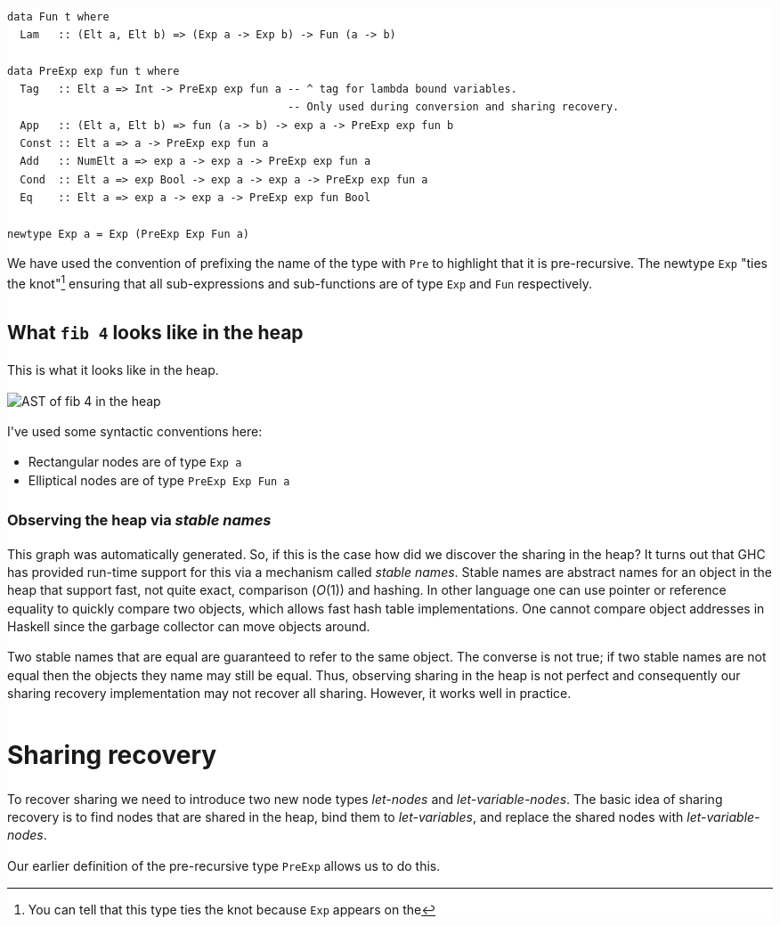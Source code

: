 ~~~{.haskell}
data Fun t where
  Lam   :: (Elt a, Elt b) => (Exp a -> Exp b) -> Fun (a -> b)

data PreExp exp fun t where
  Tag   :: Elt a => Int -> PreExp exp fun a -- ^ tag for lambda bound variables.
                                            -- Only used during conversion and sharing recovery.
  App   :: (Elt a, Elt b) => fun (a -> b) -> exp a -> PreExp exp fun b
  Const :: Elt a => a -> PreExp exp fun a
  Add   :: NumElt a => exp a -> exp a -> PreExp exp fun a
  Cond  :: Elt a => exp Bool -> exp a -> exp a -> PreExp exp fun a
  Eq    :: Elt a => exp a -> exp a -> PreExp exp fun Bool

newtype Exp a = Exp (PreExp Exp Fun a)
~~~

We have used the convention of prefixing the name of the type with `Pre` to highlight that it is
pre-recursive. The newtype `Exp` "ties the knot"[^tying-the-knot] ensuring that all sub-expressions and sub-functions are of type `Exp` and `Fun` respectively.

## What `fib 4` looks like in the heap

This is what it looks like in the heap.

![AST of `fib 4` in the heap](/static/sharing-recovery/images/fib_4_heap.png)

I've used some syntactic conventions here:

* Rectangular nodes are of type `Exp a`
* Elliptical nodes are of type `PreExp Exp Fun a`

### Observing the heap via *stable names*

This graph was automatically generated. So, if this is the case how did we discover the sharing
in the heap? It turns out that GHC has provided run-time support for this via a mechanism
called *stable names*. Stable names are abstract names for an object in the heap that support
fast, not quite exact, comparison ($O(1)$) and hashing. In other language one can use pointer
or reference equality to quickly compare two objects, which allows fast hash table
implementations. One cannot compare object addresses in Haskell since the garbage collector can
move objects around.

Two stable names that are equal are guaranteed to refer to the same object. The converse is not
true; if two stable names are not equal then the objects they name may still be equal. Thus,
observing sharing in the heap is not perfect and consequently our sharing recovery
implementation may not recover all sharing.  However, it works well in practice.

# Sharing recovery

To recover sharing we need to introduce two new node types *let-nodes* and
*let-variable-nodes*. The basic idea of sharing recovery is to find nodes that are shared in
the heap, bind them to *let-variables*, and replace the shared nodes with *let-variable-nodes*.

Our earlier definition of the pre-recursive type `PreExp` allows us to do this.


[part-2]: drafts/sharing-recovery-part-2.html
[hudak-paper]: http://portal.acm.org/citation.cfm?id=242477
[accelerate]: http://www.cse.unsw.edu.au/~chak/project/accelerate/
[my-paper]: http://www.springerlink.com/content/5fcgra65yy0c9df5/
[shallow-embedding]: http://en.wiktionary.org/wiki/shallow_embedding
[dsl-definitions]: http://martinfowler.com/bliki/DomainSpecificLanguage.html
[target-language]: http://en.wikipedia.org/wiki/Target_language
[deep-embedding]: http://en.wiktionary.org/wiki/deep_embedding
[ast]: http://en.wikipedia.org/wiki/Abstract_syntax_tree
[simply-typed-lambda-calculus]: http://en.wikipedia.org/wiki/Abstract_syntax_tree
[adjacency-list]: http://en.wikipedia.org/wiki/Adjacency_list
[cse]: http://en.wikipedia.org/wiki/Common_subexpression_elimination
[loop-unwinding]: http://en.wikipedia.org/wiki/Loop_unwinding
[hashmap]: http://hackage.haskell.org/packages/archive/unordered-containers/0.1.4.0/doc/html/Data-HashMap-Lazy.html
[hashset]: http://hackage.haskell.org/packages/archive/unordered-containers/0.1.4.0/doc/html/Data-HashSet.html
[de-bruijn-indices]: http://en.wikipedia.org/wiki/De_Bruijn_indices
[hoas]: http://en.wikipedia.org/wiki/Higher_order_abstract_syntax
[^generator]: However, just from the type alone it's not always possible to tell whether a
[^tying-the-knot]: You can tell that this type ties the knot because `Exp` appears on the